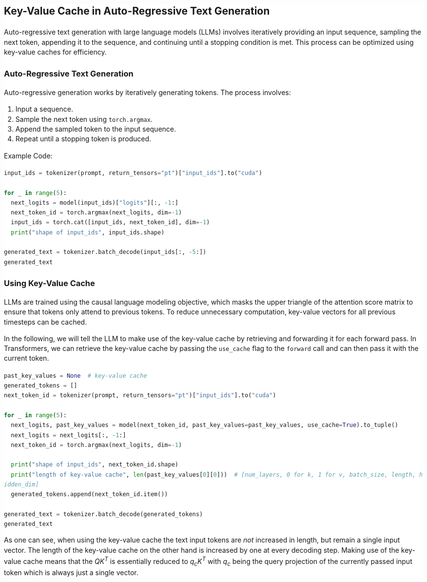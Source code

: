 ## Key-Value Cache in Auto-Regressive Text Generation

Auto-regressive text generation with large language models (LLMs) involves iteratively providing an input sequence, sampling the next token, appending it to the sequence, and continuing until a stopping condition is met. This process can be optimized using key-value caches for efficiency.

### Auto-Regressive Text Generation

Auto-regressive generation works by iteratively generating tokens. The process involves:
1. Input a sequence.
2. Sample the next token using `torch.argmax`.
3. Append the sampled token to the input sequence.
4. Repeat until a stopping token is produced.

Example Code:

```python
input_ids = tokenizer(prompt, return_tensors="pt")["input_ids"].to("cuda")

for _ in range(5):
  next_logits = model(input_ids)["logits"][:, -1:]
  next_token_id = torch.argmax(next_logits, dim=-1)
  input_ids = torch.cat([input_ids, next_token_id], dim=-1)
  print("shape of input_ids", input_ids.shape)

generated_text = tokenizer.batch_decode(input_ids[:, -5:])
generated_text
```

### Using Key-Value Cache

LLMs are trained using the causal language modeling objective, which masks the upper triangle of the attention score matrix to ensure that tokens only attend to previous tokens. To reduce unnecessary computation, key-value vectors for all previous timesteps can be cached.  

In the following, we will tell the LLM to make use of the key-value cache by retrieving and forwarding it for each forward pass. In Transformers, we can retrieve the key-value cache by passing the  `use_cache`  flag to the  `forward`  call and can then pass it with the current token.

```python
past_key_values = None  # key-value cache
generated_tokens = []
next_token_id = tokenizer(prompt, return_tensors="pt")["input_ids"].to("cuda")

for _ in range(5):
  next_logits, past_key_values = model(next_token_id, past_key_values=past_key_values, use_cache=True).to_tuple()
  next_logits = next_logits[:, -1:]
  next_token_id = torch.argmax(next_logits, dim=-1)

  print("shape of input_ids", next_token_id.shape)
  print("length of key-value cache", len(past_key_values[0][0]))  # [num_layers, 0 for k, 1 for v, batch_size, length, hidden_dim]
  generated_tokens.append(next_token_id.item())

generated_text = tokenizer.batch_decode(generated_tokens)
generated_text
```
As one can see, when using the key-value cache the text input tokens are  _not_  increased in length, but remain a single input vector. The length of the key-value cache on the other hand is increased by one at every decoding step. Making use of the key-value cache means that the $QK^T$ is essentially reduced to $q_c K^T$ with $q_c$ being the query projection of the currently passed input token which is always just a single vector.
